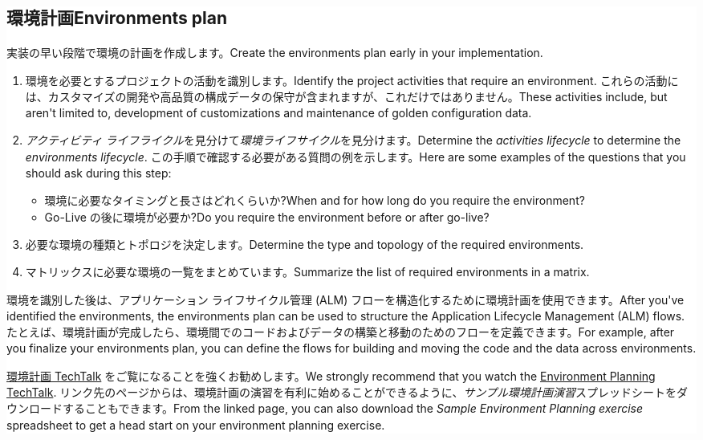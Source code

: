 ## <a name="environments-plan"></a><span data-ttu-id="bfb2c-283">環境計画</span><span class="sxs-lookup"><span data-stu-id="bfb2c-283">Environments plan</span></span>

<span data-ttu-id="bfb2c-284">実装の早い段階で環境の計画を作成します。</span><span class="sxs-lookup"><span data-stu-id="bfb2c-284">Create the environments plan early in your implementation.</span></span>

1. <span data-ttu-id="bfb2c-285">環境を必要とするプロジェクトの活動を識別します。</span><span class="sxs-lookup"><span data-stu-id="bfb2c-285">Identify the project activities that require an environment.</span></span> <span data-ttu-id="bfb2c-286">これらの活動には、カスタマイズの開発や高品質の構成データの保守が含まれますが、これだけではありません。</span><span class="sxs-lookup"><span data-stu-id="bfb2c-286">These activities include, but aren't limited to, development of customizations and maintenance of golden configuration data.</span></span>
2. <span data-ttu-id="bfb2c-287">*アクティビティ ライフライクル*を見分けて*環境ライフサイクル*を見分けます。</span><span class="sxs-lookup"><span data-stu-id="bfb2c-287">Determine the *activities lifecycle* to determine the *environments lifecycle*.</span></span> <span data-ttu-id="bfb2c-288">この手順で確認する必要がある質問の例を示します。</span><span class="sxs-lookup"><span data-stu-id="bfb2c-288">Here are some examples of the questions that you should ask during this step:</span></span>

    - <span data-ttu-id="bfb2c-289">環境に必要なタイミングと長さはどれくらいか?</span><span class="sxs-lookup"><span data-stu-id="bfb2c-289">When and for how long do you require the environment?</span></span>
    - <span data-ttu-id="bfb2c-290">Go-Live の後に環境が必要か?</span><span class="sxs-lookup"><span data-stu-id="bfb2c-290">Do you require the environment before or after go-live?</span></span>

3. <span data-ttu-id="bfb2c-291">必要な環境の種類とトポロジを決定します。</span><span class="sxs-lookup"><span data-stu-id="bfb2c-291">Determine the type and topology of the required environments.</span></span>
4. <span data-ttu-id="bfb2c-292">マトリックスに必要な環境の一覧をまとめています。</span><span class="sxs-lookup"><span data-stu-id="bfb2c-292">Summarize the list of required environments in a matrix.</span></span>

<span data-ttu-id="bfb2c-293">環境を識別した後は、アプリケーション ライフサイクル管理 (ALM) フローを構造化するために環境計画を使用できます。</span><span class="sxs-lookup"><span data-stu-id="bfb2c-293">After you've identified the environments, the environments plan can be used to structure the Application Lifecycle Management (ALM) flows.</span></span> <span data-ttu-id="bfb2c-294">たとえば、環境計画が完成したら、環境間でのコードおよびデータの構築と移動のためのフローを定義できます。</span><span class="sxs-lookup"><span data-stu-id="bfb2c-294">For example, after you finalize your environments plan, you can define the flows for building and moving the code and the data across environments.</span></span>

<span data-ttu-id="bfb2c-295">[環境計画 TechTalk](https://community.dynamics.com/365/b/techtalks/posts/environment-planning-may-23-2018) をご覧になることを強くお勧めします。</span><span class="sxs-lookup"><span data-stu-id="bfb2c-295">We strongly recommend that you watch the [Environment Planning TechTalk](https://community.dynamics.com/365/b/techtalks/posts/environment-planning-may-23-2018).</span></span> <span data-ttu-id="bfb2c-296">リンク先のページからは、環境計画の演習を有利に始めることができるように、*サンプル環境計画演習*スプレッドシートをダウンロードすることもできます。</span><span class="sxs-lookup"><span data-stu-id="bfb2c-296">From the linked page, you can also download the *Sample Environment Planning exercise* spreadsheet to get a head start on your environment planning exercise.</span></span>
